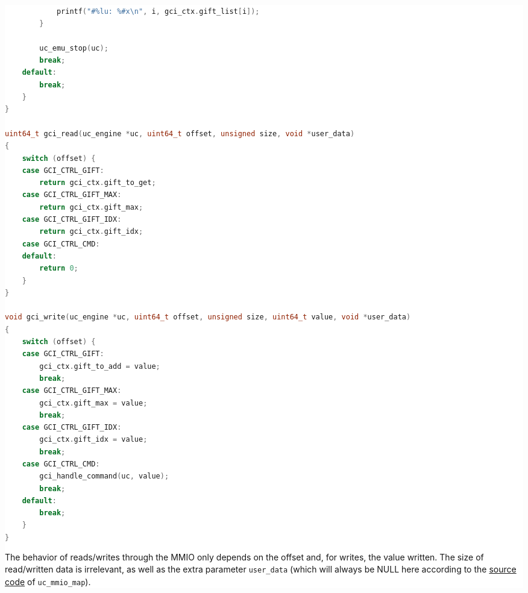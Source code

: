```c
            printf("#%lu: %#x\n", i, gci_ctx.gift_list[i]);
        }

        uc_emu_stop(uc);
        break;
    default:
        break;
    }
}

uint64_t gci_read(uc_engine *uc, uint64_t offset, unsigned size, void *user_data)
{
    switch (offset) {
    case GCI_CTRL_GIFT:
        return gci_ctx.gift_to_get;
    case GCI_CTRL_GIFT_MAX:
        return gci_ctx.gift_max;
    case GCI_CTRL_GIFT_IDX:
        return gci_ctx.gift_idx;
    case GCI_CTRL_CMD:
    default:
        return 0;
    }
}

void gci_write(uc_engine *uc, uint64_t offset, unsigned size, uint64_t value, void *user_data)
{
    switch (offset) {
    case GCI_CTRL_GIFT:
        gci_ctx.gift_to_add = value;
        break;
    case GCI_CTRL_GIFT_MAX:
        gci_ctx.gift_max = value;
        break;
    case GCI_CTRL_GIFT_IDX:
        gci_ctx.gift_idx = value;
        break;
    case GCI_CTRL_CMD:
        gci_handle_command(uc, value);
        break;
    default:
        break;
    }
}
```

The behavior of reads/writes through the MMIO only depends on the
offset and, for writes, the value written. The size of read/written
data is irrelevant, as well as the extra parameter `user_data` (which will always be NULL here according to the [source code](https://github.com/unicorn-engine/unicorn/blob/master/include/unicorn/unicorn.h#L1093) of `uc_mmio_map`).
